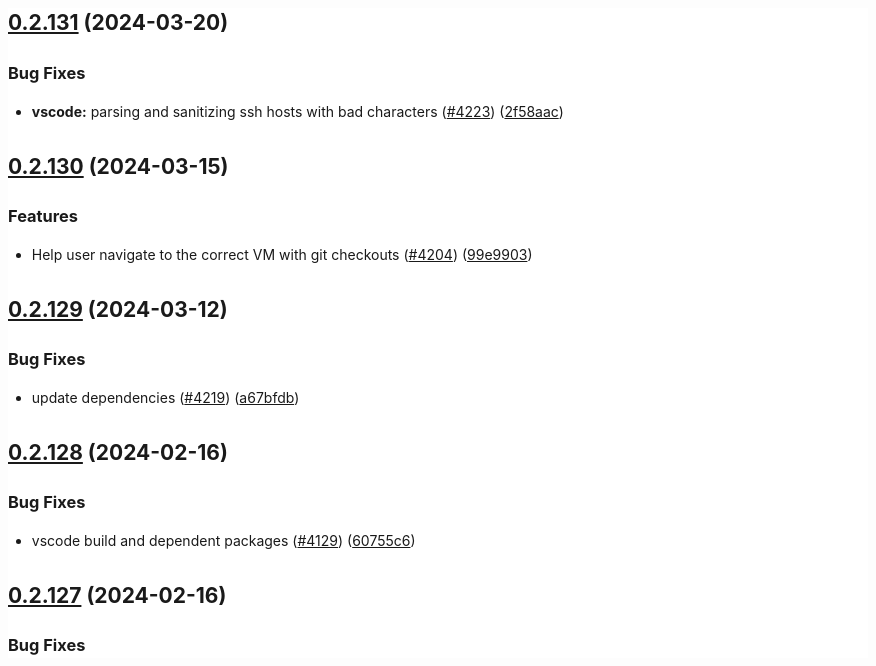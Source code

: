## [0.2.131](https://github.com/codesandbox/codesandbox-applications/compare/vsc-ext-v0.2.130...vsc-ext-v0.2.131) (2024-03-20)


### Bug Fixes

* **vscode:** parsing and sanitizing ssh hosts with bad characters ([#4223](https://github.com/codesandbox/codesandbox-applications/issues/4223)) ([2f58aac](https://github.com/codesandbox/codesandbox-applications/commit/2f58aacb0e05e97492faa10b14769b87fa58e2b3))

## [0.2.130](https://github.com/codesandbox/codesandbox-applications/compare/vsc-ext-v0.2.129...vsc-ext-v0.2.130) (2024-03-15)


### Features

* Help user navigate to the correct VM with git checkouts ([#4204](https://github.com/codesandbox/codesandbox-applications/issues/4204)) ([99e9903](https://github.com/codesandbox/codesandbox-applications/commit/99e9903a7622da9b877decc6d6585eb99060b34d))

## [0.2.129](https://github.com/codesandbox/codesandbox-applications/compare/vsc-ext-v0.2.128...vsc-ext-v0.2.129) (2024-03-12)


### Bug Fixes

* update dependencies ([#4219](https://github.com/codesandbox/codesandbox-applications/issues/4219)) ([a67bfdb](https://github.com/codesandbox/codesandbox-applications/commit/a67bfdb0db6154a7ed5f3827d8c05b64c7bb355d))

## [0.2.128](https://github.com/codesandbox/codesandbox-applications/compare/vsc-ext-v0.2.127...vsc-ext-v0.2.128) (2024-02-16)


### Bug Fixes

* vscode build and dependent packages ([#4129](https://github.com/codesandbox/codesandbox-applications/issues/4129)) ([60755c6](https://github.com/codesandbox/codesandbox-applications/commit/60755c6d6bc3763493965fa0e3337a5dc4eb5aad))

## [0.2.127](https://github.com/codesandbox/codesandbox-applications/compare/vsc-ext-v0.2.126...vsc-ext-v0.2.127) (2024-02-16)


### Bug Fixes

